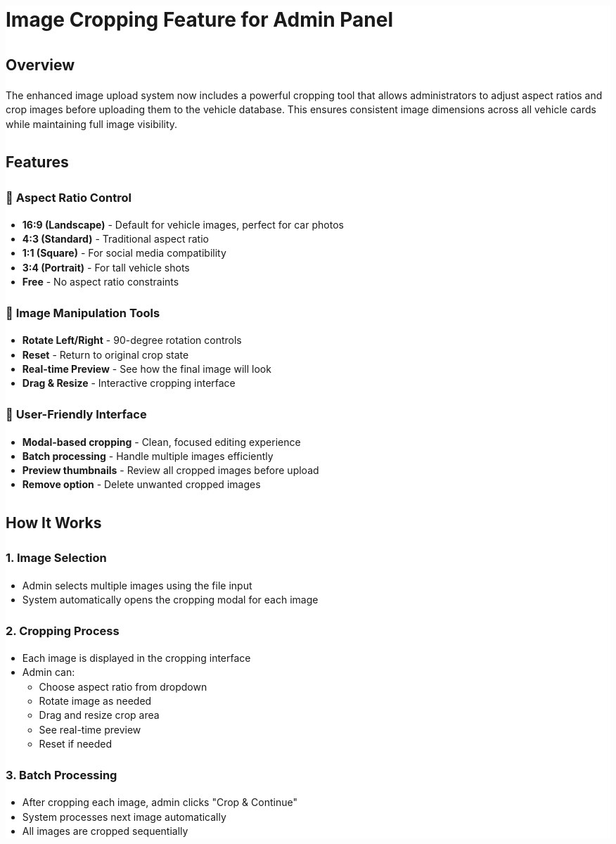 # Image Cropping Feature for Admin Panel

## Overview
The enhanced image upload system now includes a powerful cropping tool that allows administrators to adjust aspect ratios and crop images before uploading them to the vehicle database. This ensures consistent image dimensions across all vehicle cards while maintaining full image visibility.

## Features

### 🎯 **Aspect Ratio Control**
- **16:9 (Landscape)** - Default for vehicle images, perfect for car photos
- **4:3 (Standard)** - Traditional aspect ratio
- **1:1 (Square)** - For social media compatibility
- **3:4 (Portrait)** - For tall vehicle shots
- **Free** - No aspect ratio constraints

### 🔄 **Image Manipulation Tools**
- **Rotate Left/Right** - 90-degree rotation controls
- **Reset** - Return to original crop state
- **Real-time Preview** - See how the final image will look
- **Drag & Resize** - Interactive cropping interface

### 📱 **User-Friendly Interface**
- **Modal-based cropping** - Clean, focused editing experience
- **Batch processing** - Handle multiple images efficiently
- **Preview thumbnails** - Review all cropped images before upload
- **Remove option** - Delete unwanted cropped images

## How It Works

### 1. **Image Selection**
- Admin selects multiple images using the file input
- System automatically opens the cropping modal for each image

### 2. **Cropping Process**
- Each image is displayed in the cropping interface
- Admin can:
  - Choose aspect ratio from dropdown
  - Rotate image as needed
  - Drag and resize crop area
  - See real-time preview
  - Reset if needed

### 3. **Batch Processing**
- After cropping each image, admin clicks "Crop & Continue"
- System processes next image automatically
- All images are cropped sequentially
